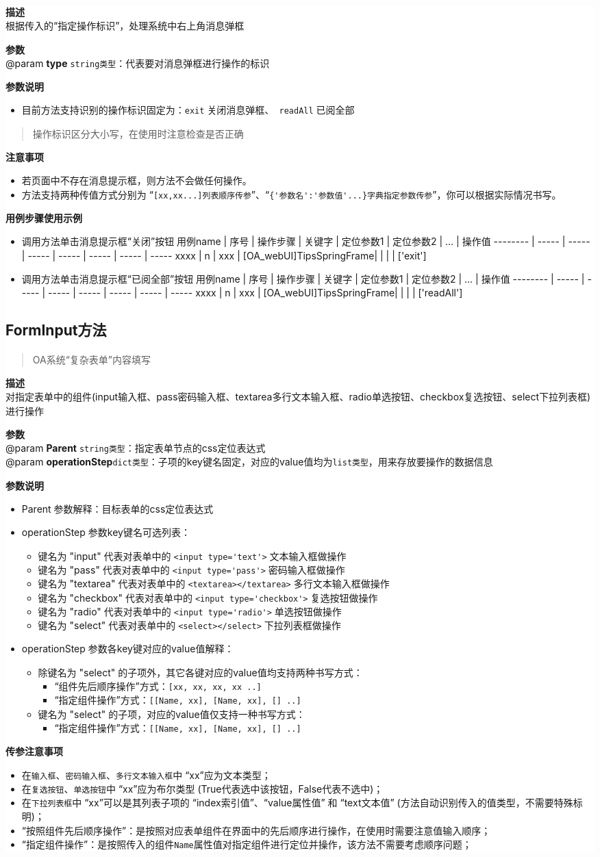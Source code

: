 **描述**<br/>
根据传入的“指定操作标识”，处理系统中右上角消息弹框

**参数**<br/>
@param **type** `string类型`：代表要对消息弹框进行操作的标识<br/>

**参数说明**
* 目前方法支持识别的操作标识固定为：`exit` 关闭消息弹框、` readAll` 已阅全部

> 操作标识区分大小写，在使用时注意检查是否正确

**注意事项**
* 若页面中不存在消息提示框，则方法不会做任何操作。
* 方法支持两种传值方式分别为 “`[xx,xx...]列表顺序传参`”、“`{'参数名':'参数值'...}字典指定参数传参`”，你可以根据实际情况书写。

**用例步骤使用示例**
* 调用方法单击消息提示框“关闭”按钮
	用例name     | 序号     | 操作步骤    | 关键字 | 定位参数1 | 定位参数2 | ... | 操作值
	-------- | -----  | -----  | -----  | -----  | ----- | ----- | -----
	xxxx | n | xxx | [OA_webUI]TipsSpringFrame| | | | ['exit']

* 调用方法单击消息提示框“已阅全部”按钮
	用例name     | 序号     | 操作步骤    | 关键字 | 定位参数1 | 定位参数2 | ... | 操作值
	-------- | -----  | -----  | -----  | -----  | ----- | ----- | -----
	xxxx | n | xxx | [OA_webUI]TipsSpringFrame| | | | ['readAll']

## FormInput方法
> OA系统“复杂表单”内容填写

**描述**<br/>
对指定表单中的组件(input输入框、pass密码输入框、textarea多行文本输入框、radio单选按钮、checkbox复选按钮、select下拉列表框)进行操作

**参数**<br/>
@param **Parent** `string类型`：指定表单节点的css定位表达式<br/>
@param **operationStep**`dict类型`：子项的key键名固定，对应的value值均为`list类型`，用来存放要操作的数据信息<br/>

**参数说明**
* Parent 参数解释：目标表单的css定位表达式

* operationStep 参数key键名可选列表：
	+ 键名为 "input" 代表对表单中的 `<input type='text'>` 文本输入框做操作
	+ 键名为 "pass" 代表对表单中的 `<input type='pass'>` 密码输入框做操作
	+ 键名为 "textarea" 代表对表单中的 `<textarea></textarea>` 多行文本输入框做操作
	+ 键名为 "checkbox" 代表对表单中的 `<input type='checkbox'>` 复选按钮做操作
	+ 键名为 "radio" 代表对表单中的 `<input type='radio'>` 单选按钮做操作
	+ 键名为 "select" 代表对表单中的 `<select></select>` 下拉列表框做操作

* operationStep 参数各key键对应的value值解释：
	+ 除键名为 "select" 的子项外，其它各键对应的value值均支持两种书写方式：
		+ “组件先后顺序操作”方式：`[xx, xx, xx, xx ..]`
		+ “指定组件操作”方式：`[[Name, xx], [Name, xx], [] ..]`
	+ 键名为 "select" 的子项，对应的value值仅支持一种书写方式：
		+ “指定组件操作”方式：`[[Name, xx], [Name, xx], [] ..]`

**传参注意事项**
* 在`输入框`、`密码输入框`、`多行文本输入框`中 “xx”应为文本类型；
* 在`复选按钮`、`单选按钮`中 “xx”应为布尔类型 (True代表选中该按钮，False代表不选中)；
* 在`下拉列表框`中 “xx”可以是其列表子项的 “index索引值”、“value属性值” 和 “text文本值” (方法自动识别传入的值类型，不需要特殊标明)；
* “按照组件先后顺序操作”：是按照对应表单组件在界面中的先后顺序进行操作，在使用时需要注意值输入顺序；
* “指定组件操作”：是按照传入的组件`Name`属性值对指定组件进行定位并操作，该方法不需要考虑顺序问题；
